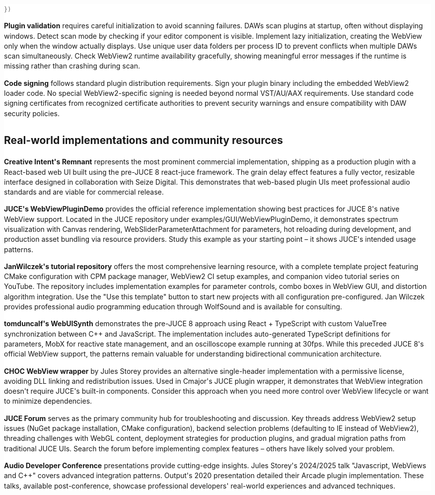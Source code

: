 ```cpp
})
```

**Plugin validation** requires careful initialization to avoid scanning failures. DAWs scan plugins at startup, often without displaying windows. Detect scan mode by checking if your editor component is visible. Implement lazy initialization, creating the WebView only when the window actually displays. Use unique user data folders per process ID to prevent conflicts when multiple DAWs scan simultaneously. Check WebView2 runtime availability gracefully, showing meaningful error messages if the runtime is missing rather than crashing during scan.

**Code signing** follows standard plugin distribution requirements. Sign your plugin binary including the embedded WebView2 loader code. No special WebView2-specific signing is needed beyond normal VST/AU/AAX requirements. Use standard code signing certificates from recognized certificate authorities to prevent security warnings and ensure compatibility with DAW security policies.

## Real-world implementations and community resources

**Creative Intent's Remnant** represents the most prominent commercial implementation, shipping as a production plugin with a React-based web UI built using the pre-JUCE 8 react-juce framework. The grain delay effect features a fully vector, resizable interface designed in collaboration with Seize Digital. This demonstrates that web-based plugin UIs meet professional audio standards and are viable for commercial release.

**JUCE's WebViewPluginDemo** provides the official reference implementation showing best practices for JUCE 8's native WebView support. Located in the JUCE repository under examples/GUI/WebViewPluginDemo, it demonstrates spectrum visualization with Canvas rendering, WebSliderParameterAttachment for parameters, hot reloading during development, and production asset bundling via resource providers. Study this example as your starting point – it shows JUCE's intended usage patterns.

**JanWilczek's tutorial repository** offers the most comprehensive learning resource, with a complete template project featuring CMake configuration with CPM package manager, WebView2 CI setup examples, and companion video tutorial series on YouTube. The repository includes implementation examples for parameter controls, combo boxes in WebView GUI, and distortion algorithm integration. Use the "Use this template" button to start new projects with all configuration pre-configured. Jan Wilczek provides professional audio programming education through WolfSound and is available for consulting.

**tomduncalf's WebUISynth** demonstrates the pre-JUCE 8 approach using React + TypeScript with custom ValueTree synchronization between C++ and JavaScript. The implementation includes auto-generated TypeScript definitions for parameters, MobX for reactive state management, and an oscilloscope example running at 30fps. While this preceded JUCE 8's official WebView support, the patterns remain valuable for understanding bidirectional communication architecture.

**CHOC WebView wrapper** by Jules Storey provides an alternative single-header implementation with a permissive license, avoiding DLL linking and redistribution issues. Used in Cmajor's JUCE plugin wrapper, it demonstrates that WebView integration doesn't require JUCE's built-in components. Consider this approach when you need more control over WebView lifecycle or want to minimize dependencies.

**JUCE Forum** serves as the primary community hub for troubleshooting and discussion. Key threads address WebView2 setup issues (NuGet package installation, CMake configuration), backend selection problems (defaulting to IE instead of WebView2), threading challenges with WebGL content, deployment strategies for production plugins, and gradual migration paths from traditional JUCE UIs. Search the forum before implementing complex features – others have likely solved your problem.

**Audio Developer Conference** presentations provide cutting-edge insights. Jules Storey's 2024/2025 talk "Javascript, WebViews and C++" covers advanced integration patterns. Output's 2020 presentation detailed their Arcade plugin implementation. These talks, available post-conference, showcase professional developers' real-world experiences and advanced techniques.
